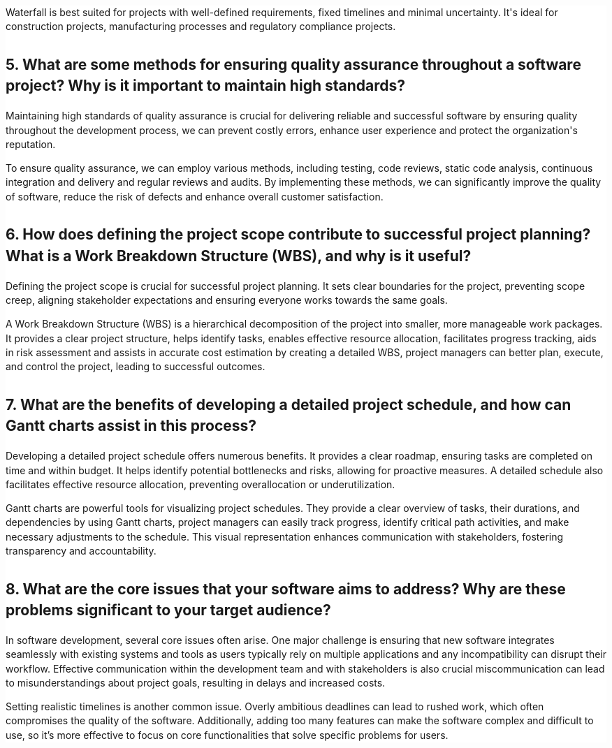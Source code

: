 Waterfall is best suited for projects with well-defined requirements, fixed timelines and minimal uncertainty. It's ideal for construction projects, manufacturing processes and regulatory compliance projects.
## 5. What are some methods for ensuring quality assurance throughout a software project? Why is it important to maintain high standards?
Maintaining high standards of quality assurance is crucial for delivering reliable and successful software by ensuring quality throughout the development process, we can prevent costly errors, enhance user experience and protect the organization's reputation.

To ensure quality assurance, we can employ various methods, including testing, code reviews, static code analysis, continuous integration and delivery and regular reviews and audits. By implementing these methods, we can significantly improve the quality of software, reduce the risk of defects and enhance overall customer satisfaction.
## 6. How does defining the project scope contribute to successful project planning? What is a Work Breakdown Structure (WBS), and why is it useful?
Defining the project scope is crucial for successful project planning. It sets clear boundaries for the project, preventing scope creep, aligning stakeholder expectations and ensuring everyone works towards the same goals.

A Work Breakdown Structure (WBS) is a hierarchical decomposition of the project into smaller, more manageable work packages. It provides a clear project structure, helps identify tasks, enables effective resource allocation, facilitates progress tracking, aids in risk assessment and assists in accurate cost estimation by creating a detailed WBS, project managers can better plan, execute, and control the project, leading to successful outcomes.
## 7. What are the benefits of developing a detailed project schedule, and how can Gantt charts assist in this process?
Developing a detailed project schedule offers numerous benefits. It provides a clear roadmap, ensuring tasks are completed on time and within budget. It helps identify potential bottlenecks and risks, allowing for proactive measures. A detailed schedule also facilitates effective resource allocation, preventing overallocation or underutilization.

Gantt charts are powerful tools for visualizing project schedules. They provide a clear overview of tasks, their durations, and dependencies by using Gantt charts, project managers can easily track progress, identify critical path activities, and make necessary adjustments to the schedule. This visual representation enhances communication with stakeholders, fostering transparency and accountability.
## 8. What are the core issues that your software aims to address? Why are these problems significant to your target audience?
In software development, several core issues often arise. One major challenge is ensuring that new software integrates seamlessly with existing systems and tools as users typically rely on multiple applications and any incompatibility can disrupt their workflow. Effective communication within the development team and with stakeholders is also crucial miscommunication can lead to misunderstandings about project goals, resulting in delays and increased costs.

Setting realistic timelines is another common issue. Overly ambitious deadlines can lead to rushed work, which often compromises the quality of the software. Additionally, adding too many features can make the software complex and difficult to use, so it’s more effective to focus on core functionalities that solve specific problems for users.
